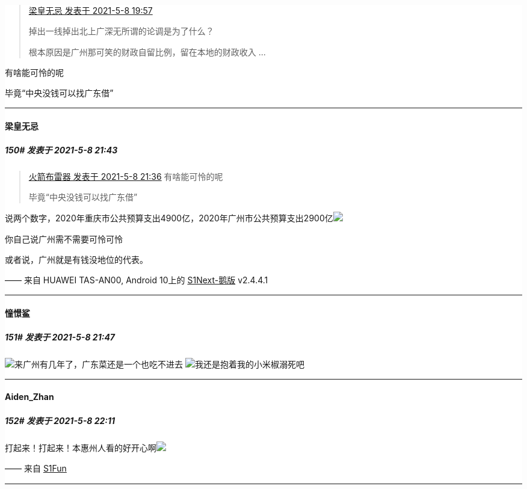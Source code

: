 
<blockquote><a href="httphttps://bbs.saraba1st.com/2b/forum.php?mod=redirect&amp;goto=findpost&amp;pid=51184157&amp;ptid=2002880" target="_blank">梁皇无忌 发表于 2021-5-8 19:57</a>

掉出一线掉出北上广深无所谓的论调是为了什么？


根本原因是广州那可笑的财政自留比例，留在本地的财政收入 ...</blockquote>
有啥能可怜的呢

毕竟“中央没钱可以找广东借”


*****

####  梁皇无忌  
##### 150#       发表于 2021-5-8 21:43


<blockquote><a href="httphttps://bbs.saraba1st.com/2b/forum.php?mod=redirect&amp;goto=findpost&amp;pid=51185007&amp;ptid=2002880" target="_blank">火箭布雷器 发表于 2021-5-8 21:36</a>
有啥能可怜的呢

毕竟“中央没钱可以找广东借”</blockquote>
说两个数字，2020年重庆市公共预算支出4900亿，2020年广州市公共预算支出2900亿<img src="https://static.saraba1st.com/image/smiley/face2017/001.png" referrerpolicy="no-referrer">

你自己说广州需不需要可怜可怜

或者说，广州就是有钱没地位的代表。

—— 来自 HUAWEI TAS-AN00, Android 10上的 [S1Next-鹅版](https://github.com/ykrank/S1-Next/releases) v2.4.4.1




*****

####  憧憬鲨  
##### 151#       发表于 2021-5-8 21:47


<img src="https://static.saraba1st.com/image/smiley/face2017/035.png" referrerpolicy="no-referrer">来广州有几年了，广东菜还是一个也吃不进去
<img src="https://static.saraba1st.com/image/smiley/face2017/067.png" referrerpolicy="no-referrer">我还是抱着我的小米椒溺死吧


*****

####  Aiden_Zhan  
##### 152#       发表于 2021-5-8 22:11


打起来！打起来！本惠州人看的好开心啊<img src="https://static.saraba1st.com/image/smiley/face2017/053.png" referrerpolicy="no-referrer">

—— 来自 [S1Fun](https://s1fun.koalcat.com)


*****
